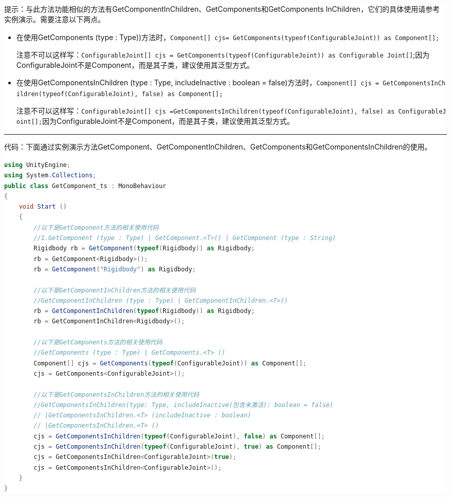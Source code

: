 
提示：与此方法功能相似的方法有GetComponentInChildren、GetComponents和GetComponents
InChildren，它们的具体使用请参考实例演示。需要注意以下两点。

- 在使用GetComponents (type : Type))方法时，`Component[] cjs= GetComponents(typeof(ConfigurableJoint)) as Component[];`

    注意不可以这样写：`ConfigurableJoint[] cjs = GetComponents(typeof(ConfigurableJoint)) as Configurable Joint[]`;因为ConfigurableJoint不是Component，而是其子类，建议使用其泛型方式。

- 在使用GetComponentsInChildren (type : Type, includeInactive : boolean = false)方法时，`Component[] cjs = GetComponentsInChildren(typeof(ConfigurableJoint), false) as Component[];`

    注意不可以这样写：`ConfigurableJoint[] cjs =GetComponentsInChildren(typeof(ConfigurableJoint), false) as ConfigurableJoint[];`因为ConfigurableJoint不是Component，而是其子类，建议使用其泛型方式。

---

代码：下面通过实例演示方法GetComponent、GetComponentInChildren、GetComponents和GetComponentsInChildren的使用。

```C#
using UnityEngine;
using System.Collections;
public class GetComponent_ts : MonoBehaviour 
{
	void Start () 
    {
        //以下是GetComponent方法的相关使用代码
        //1.GetComponent (type : Type) | GetComponent.<T>() | GetComponent (type : String)
        Rigidbody rb = GetComponent(typeof(Rigidbody)) as Rigidbody;
        rb = GetComponent<Rigidbody>();
        rb = GetComponent("Rigidbody") as Rigidbody;
        
        //以下是GetComponentInChildren方法的相关使用代码
		//GetComponentInChildren (type : Type) | GetComponentInChildren.<T>()
        rb = GetComponentInChildren(typeof(Rigidbody)) as Rigidbody;
        rb = GetComponentInChildren<Rigidbody>();
        
        //以下是GetComponents方法的相关使用代码
        //GetComponents (type : Type) | GetComponents.<T> ()
        Component[] cjs = GetComponents(typeof(ConfigurableJoint)) as Component[];      
        cjs = GetComponents<ConfigurableJoint>();
        
        //以下是GetComponentsInChildren方法的相关使用代码
        //GetComponentsInChildren(type: Type, includeInactive(包含未激活): boolean = false)  
        // |GetComponentsInChildren.<T> (includeInactive : boolean)
        // |GetComponentsInChildren.<T> ()
        cjs = GetComponentsInChildren(typeof(ConfigurableJoint), false) as Component[];
        cjs = GetComponentsInChildren(typeof(ConfigurableJoint), true) as Component[];      
        cjs = GetComponentsInChildren<ConfigurableJoint>(true);
		cjs = GetComponentsInChildren<ConfigurableJoint>();
	}
}
```
